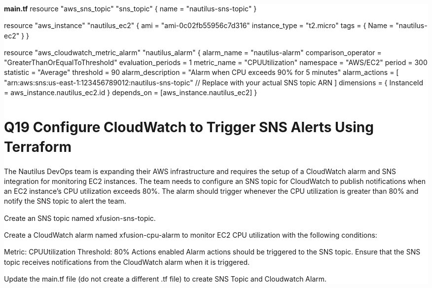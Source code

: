 **main.tf**
resource "aws_sns_topic" "sns_topic" {
  name = "nautilus-sns-topic"
}

resource "aws_instance" "nautilus_ec2" {
  ami           = "ami-0c02fb55956c7d316"
  instance_type = "t2.micro"
  tags = {
    Name = "nautilus-ec2"
  }
}

resource "aws_cloudwatch_metric_alarm" "nautilus_alarm" {
  alarm_name          = "nautilus-alarm"
  comparison_operator = "GreaterThanOrEqualToThreshold"
  evaluation_periods  = 1
  metric_name         = "CPUUtilization"
  namespace           = "AWS/EC2"
  period              = 300
  statistic           = "Average"
  threshold           = 90
  alarm_description   = "Alarm when CPU exceeds 90% for 5 minutes"
  alarm_actions = [
    "arn:aws:sns:us-east-1:123456789012:nautilus-sns-topic" // Replace with your actual SNS topic ARN
  ]
  dimensions = {
    InstanceId = aws_instance.nautilus_ec2.id
  }
  depends_on = [aws_instance.nautilus_ec2]
}

# Q19 Configure CloudWatch to Trigger SNS Alerts Using Terraform
The Nautilus DevOps team is expanding their AWS infrastructure and requires the setup of a CloudWatch alarm and SNS integration for monitoring EC2 instances. The team needs to configure an SNS topic for CloudWatch to publish notifications when an EC2 instance’s CPU utilization exceeds 80%. The alarm should trigger whenever the CPU utilization is greater than 80% and notify the SNS topic to alert the team.

Create an SNS topic named xfusion-sns-topic.

Create a CloudWatch alarm named xfusion-cpu-alarm to monitor EC2 CPU utilization with the following conditions:

Metric: CPUUtilization
Threshold: 80%
Actions enabled
Alarm actions should be triggered to the SNS topic.
Ensure that the SNS topic receives notifications from the CloudWatch alarm when it is triggered.

Update the main.tf file (do not create a different .tf file) to create SNS Topic and Cloudwatch Alarm.
